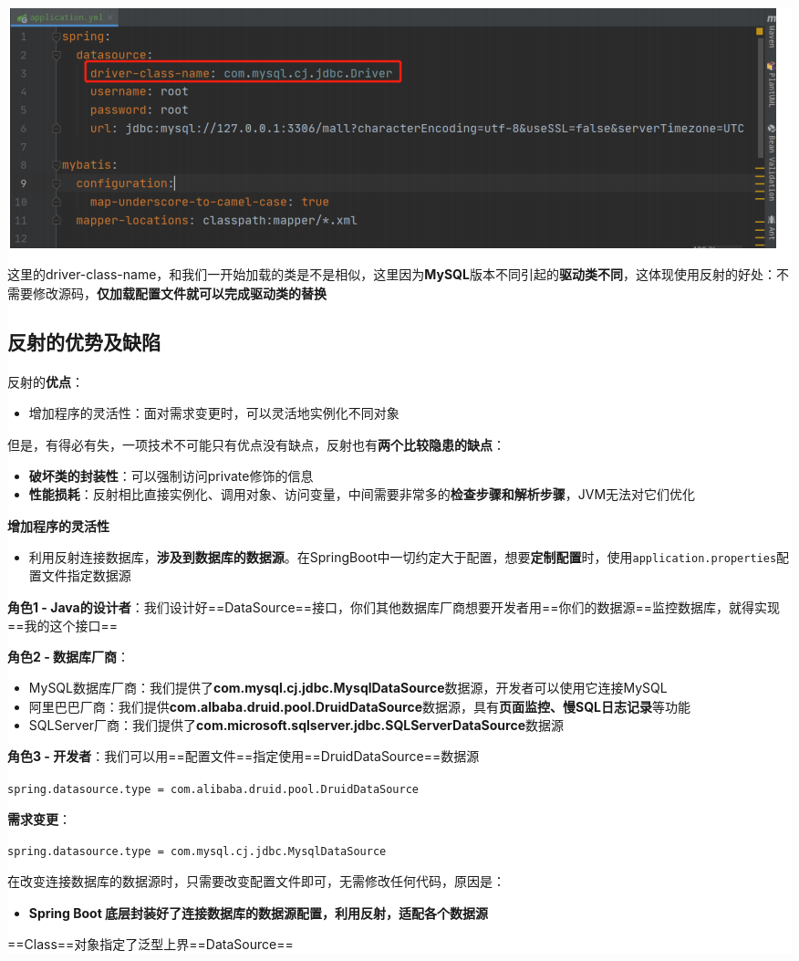 ![image-20210415143457392](反射的思想及作用.assets/image-20210415143457392.png)

这里的driver-class-name，和我们一开始加载的类是不是相似，这里因为**MySQL**版本不同引起的**驱动类不同**，这体现使用反射的好处：不需要修改源码，**仅加载配置文件就可以完成驱动类的替换**

## 反射的优势及缺陷

反射的**优点**：

- 增加程序的灵活性：面对需求变更时，可以灵活地实例化不同对象

但是，有得必有失，一项技术不可能只有优点没有缺点，反射也有**两个比较隐患的缺点**：

- **破坏类的封装性**：可以强制访问private修饰的信息
- **性能损耗**：反射相比直接实例化、调用对象、访问变量，中间需要非常多的**检查步骤和解析步骤**，JVM无法对它们优化

**增加程序的灵活性**

- 利用反射连接数据库，**涉及到数据库的数据源**。在SpringBoot中一切约定大于配置，想要**定制配置**时，使用`application.properties`配置文件指定数据源

**角色1 - Java的设计者**：我们设计好==DataSource==接口，你们其他数据库厂商想要开发者用==你们的数据源==监控数据库，就得实现==我的这个接口==

**角色2 - 数据库厂商**：

- MySQL数据库厂商：我们提供了**com.mysql.cj.jdbc.MysqlDataSource**数据源，开发者可以使用它连接MySQL
- 阿里巴巴厂商：我们提供**com.albaba.druid.pool.DruidDataSource**数据源，具有**页面监控、慢SQL日志记录**等功能
- SQLServer厂商：我们提供了**com.microsoft.sqlserver.jdbc.SQLServerDataSource**数据源

**角色3 - 开发者**：我们可以用==配置文件==指定使用==DruidDataSource==数据源

~~~xml
spring.datasource.type = com.alibaba.druid.pool.DruidDataSource
~~~

**需求变更**：

~~~xml
spring.datasource.type = com.mysql.cj.jdbc.MysqlDataSource
~~~

在改变连接数据库的数据源时，只需要改变配置文件即可，无需修改任何代码，原因是：

- **Spring Boot 底层封装好了连接数据库的数据源配置，利用反射，适配各个数据源**

==Class==对象指定了泛型上界==DataSource==
